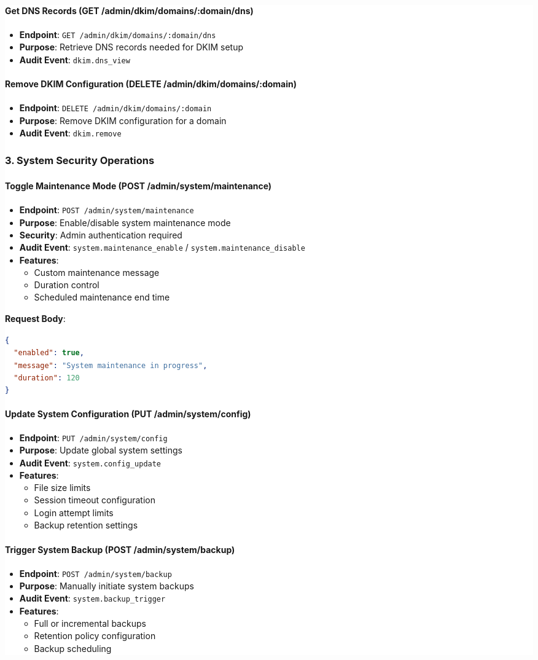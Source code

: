 #### Get DNS Records (GET /admin/dkim/domains/:domain/dns)

- **Endpoint**: `GET /admin/dkim/domains/:domain/dns`
- **Purpose**: Retrieve DNS records needed for DKIM setup
- **Audit Event**: `dkim.dns_view`

#### Remove DKIM Configuration (DELETE /admin/dkim/domains/:domain)

- **Endpoint**: `DELETE /admin/dkim/domains/:domain`
- **Purpose**: Remove DKIM configuration for a domain
- **Audit Event**: `dkim.remove`

### 3. System Security Operations

#### Toggle Maintenance Mode (POST /admin/system/maintenance)

- **Endpoint**: `POST /admin/system/maintenance`
- **Purpose**: Enable/disable system maintenance mode
- **Security**: Admin authentication required
- **Audit Event**: `system.maintenance_enable` / `system.maintenance_disable`
- **Features**:
  - Custom maintenance message
  - Duration control
  - Scheduled maintenance end time

**Request Body**:

```json
{
  "enabled": true,
  "message": "System maintenance in progress",
  "duration": 120
}
```

#### Update System Configuration (PUT /admin/system/config)

- **Endpoint**: `PUT /admin/system/config`
- **Purpose**: Update global system settings
- **Audit Event**: `system.config_update`
- **Features**:
  - File size limits
  - Session timeout configuration
  - Login attempt limits
  - Backup retention settings

#### Trigger System Backup (POST /admin/system/backup)

- **Endpoint**: `POST /admin/system/backup`
- **Purpose**: Manually initiate system backups
- **Audit Event**: `system.backup_trigger`
- **Features**:
  - Full or incremental backups
  - Retention policy configuration
  - Backup scheduling
